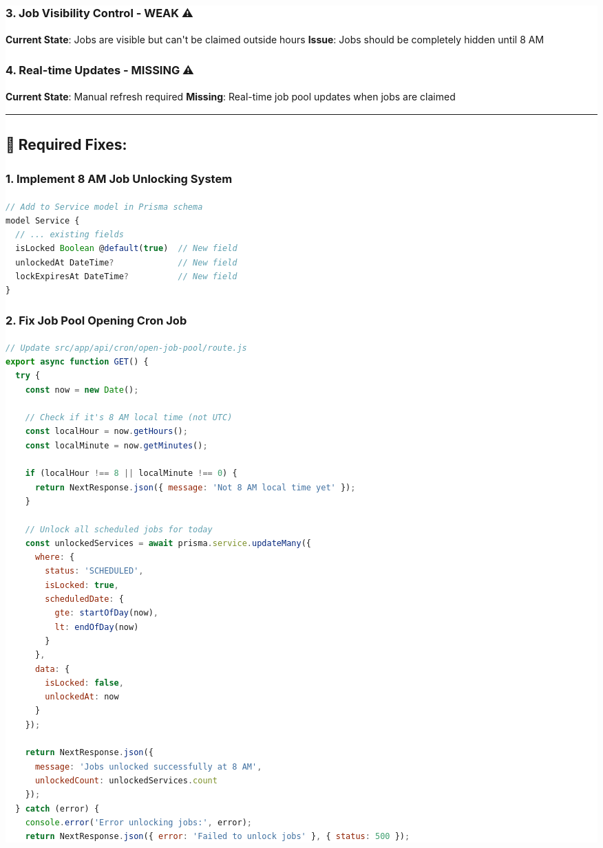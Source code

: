 ### 3. **Job Visibility Control - WEAK** ⚠️
**Current State**: Jobs are visible but can't be claimed outside hours
**Issue**: Jobs should be completely hidden until 8 AM

### 4. **Real-time Updates - MISSING** ⚠️
**Current State**: Manual refresh required
**Missing**: Real-time job pool updates when jobs are claimed

---

## 🔧 **Required Fixes:**

### 1. **Implement 8 AM Job Unlocking System**

```javascript
// Add to Service model in Prisma schema
model Service {
  // ... existing fields
  isLocked Boolean @default(true)  // New field
  unlockedAt DateTime?             // New field
  lockExpiresAt DateTime?          // New field
}
```

### 2. **Fix Job Pool Opening Cron Job**

```javascript
// Update src/app/api/cron/open-job-pool/route.js
export async function GET() {
  try {
    const now = new Date();
    
    // Check if it's 8 AM local time (not UTC)
    const localHour = now.getHours();
    const localMinute = now.getMinutes();
    
    if (localHour !== 8 || localMinute !== 0) {
      return NextResponse.json({ message: 'Not 8 AM local time yet' });
    }

    // Unlock all scheduled jobs for today
    const unlockedServices = await prisma.service.updateMany({
      where: {
        status: 'SCHEDULED',
        isLocked: true,
        scheduledDate: {
          gte: startOfDay(now),
          lt: endOfDay(now)
        }
      },
      data: {
        isLocked: false,
        unlockedAt: now
      }
    });

    return NextResponse.json({
      message: 'Jobs unlocked successfully at 8 AM',
      unlockedCount: unlockedServices.count
    });
  } catch (error) {
    console.error('Error unlocking jobs:', error);
    return NextResponse.json({ error: 'Failed to unlock jobs' }, { status: 500 });
```